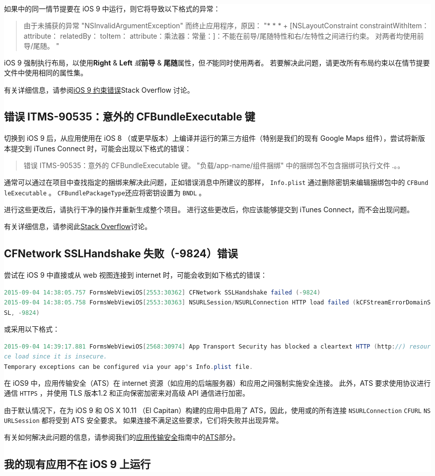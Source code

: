 如果中的同一情节提要在 iOS 9 中运行，则它将导致以下格式的异常：

> 由于未捕获的异常 "NSInvalidArgumentException" 而终止应用程序，原因： "* * * + [NSLayoutConstraint constraintWithItem： attribute： relatedBy： toItem： attribute：乘法器：常量：]：不能在前导/尾随特性和右/左特性之间进行约束。 对两者均使用前导/尾随。 "

iOS 9 强制执行布局，以使用**Right**  &  **Left** _或_**前导**  &  **尾随**属性，但*不*能同时使用两者。 若要解决此问题，请更改所有布局约束以在情节提要文件中使用相同的属性集。

有关详细信息，请参阅[iOS 9 约束错误](https://stackoverflow.com/questions/32692841/ios-9-constraint-error)Stack Overflow 讨论。

## <a name="error-itms-90535-unexpected-cfbundleexecutable-key"></a>错误 ITMS-90535：意外的 CFBundleExecutable 键

切换到 iOS 9 后，从应用使用在 iOS 8 （或更早版本）上编译并运行的第三方组件（特别是我们的现有 Google Maps 组件），尝试将新版本提交到 iTunes Connect 时，可能会出现以下格式的错误：

> 错误 ITMS-90535：意外的 CFBundleExecutable 键。 "负载/app-name/组件捆绑" 中的捆绑包不包含捆绑可执行文件 .。。

通常可以通过在项目中查找指定的捆绑来解决此问题，正如错误消息中所建议的那样， `Info.plist` 通过删除密钥来编辑捆绑包中的 `CFBundleExecutable` 。 `CFBundlePackageType`还应将密钥设置为 `BNDL` 。

进行这些更改后，请执行干净的操作并重新生成整个项目。 进行这些更改后，你应该能够提交到 iTunes Connect，而不会出现问题。

有关详细信息，请参阅此[Stack Overflow](https://stackoverflow.com/questions/32096130/unexpected-cfbundleexecutable-key)讨论。

## <a name="cfnetwork-sslhandshake-failed--9824-error"></a>CFNetwork SSLHandshake 失败（-9824）错误

尝试在 iOS 9 中直接或从 web 视图连接到 internet 时，可能会收到如下格式的错误：

```csharp
2015-09-04 14:38:05.757 FormsWebViewiOS[2553:30362] CFNetwork SSLHandshake failed (-9824)
2015-09-04 14:38:05.758 FormsWebViewiOS[2553:30363] NSURLSession/NSURLConnection HTTP load failed (kCFStreamErrorDomainSSL, -9824)
```

或采用以下格式：

```csharp
2015-09-04 14:39:17.881 FormsWebViewiOS[2568:30974] App Transport Security has blocked a cleartext HTTP (http://) resource load since it is insecure.
Temporary exceptions can be configured via your app's Info.plist file.
```

在 iOS9 中，应用传输安全（ATS）在 internet 资源（如应用的后端服务器）和应用之间强制实施安全连接。 此外，ATS 要求使用协议进行通信 `HTTPS` ，并使用 TLS 版本1.2 和正向保密加密来对高级 API 通信进行加密。

由于默认情况下，在为 iOS 9 和 OS X 10.11 （El Capitan）构建的应用中启用了 ATS，因此，使用或的所有连接 `NSURLConnection` `CFURL` `NSURLSession` 都将受到 ATS 安全要求。 如果连接不满足这些要求，它们将失败并出现异常。

有关如何解决此问题的信息，请参阅我们的[应用传输安全](~/ios/app-fundamentals/ats.md)指南中的[ATS](~/ios/app-fundamentals/ats.md)部分。

## <a name="my-existing-apps-dont-run-on-ios-9"></a>我的现有应用不在 iOS 9 上运行
